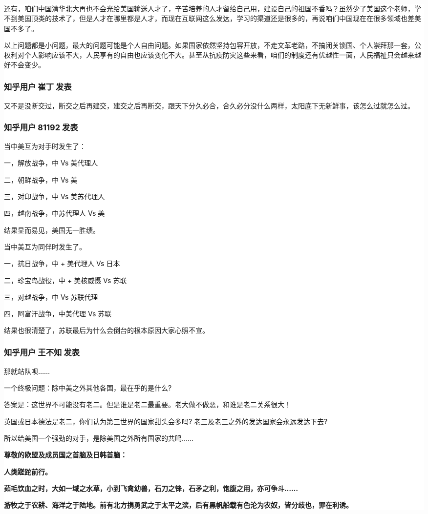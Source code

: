 还有，咱们中国清华北大再也不会光给美国输送人才了，辛苦培养的人才留给自己用，建设自己的祖国不香吗？虽然少了美国这个老师，学不到美国顶类的技术了，但是人才在哪里都是人才，而现在互联网这么发达，学习的渠道还是很多的，再说咱们中国现在在很多领域也差美国不多了。

以上问题都是小问题，最大的问题可能是个人自由问题。如果国家依然坚持包容开放，不走文革老路，不搞闭关锁国、个人崇拜那一套，公权利对个人影响应该不大，人民享有的自由也应该变化不大。甚至从抗疫防灾这些来看，咱们的制度还有优越性一面，人民福祉只会越来越好不会变少。
    
    
    
    
### 知乎用户 崔丁 发表
    
又不是没断交过，断交之后再建交，建交之后再断交，跟天下分久必合，合久必分没什么两样，太阳底下无新鲜事，该怎么过就怎么过。
    
    
    
    
### 知乎用户 81192 发表
    
当中美互为对手时发生了：

一，解放战争，中 Vs 美代理人

二，朝鲜战争，中 Vs 美

三，对印战争，中 Vs 美苏代理人

四，越南战争，中苏代理人 Vs 美

结果显而易见，美国无一胜绩。

当中美互为同伴时发生了。

一，抗日战争，中 + 美代理人 Vs 日本

二，珍宝岛战役，中 + 美核威慑 Vs 苏联

三，对越战争，中 Vs 苏联代理

四，阿富汗战争，中美代理 Vs 苏联

结果也很清楚了，苏联最后为什么会倒台的根本原因大家心照不宣。
    
    
    
    
### 知乎用户 王不知 发表
    
那就站队呗……

一个终极问题：除中美之外其他各国，最在乎的是什么?

答案是：这世界不可能没有老二。但是谁是老二最重要。老大做不做恶，和谁是老二关系很大！

英国或日本德法是老二，你们认为第三世界的国家甜头会多吗? 老三及老三之外的发达国家会永远发达下去?

所以给美国一个强劲的对手，是除美国之外所有国家的共鸣……

**尊敬的欧盟及成员国之首脑及日韩首脑：**

**人类蹉跎前行。**

**茹毛饮血之时，大如一域之水草，小到飞禽幼兽，石刀之锋，石矛之利，饱腹之用，亦可争斗……**

**游牧之于农耕、海洋之于陆地。前有北方携勇武之于太平之滨，后有黑帆船载有色沦为农奴，皆分歧也，罪在利诱。**
